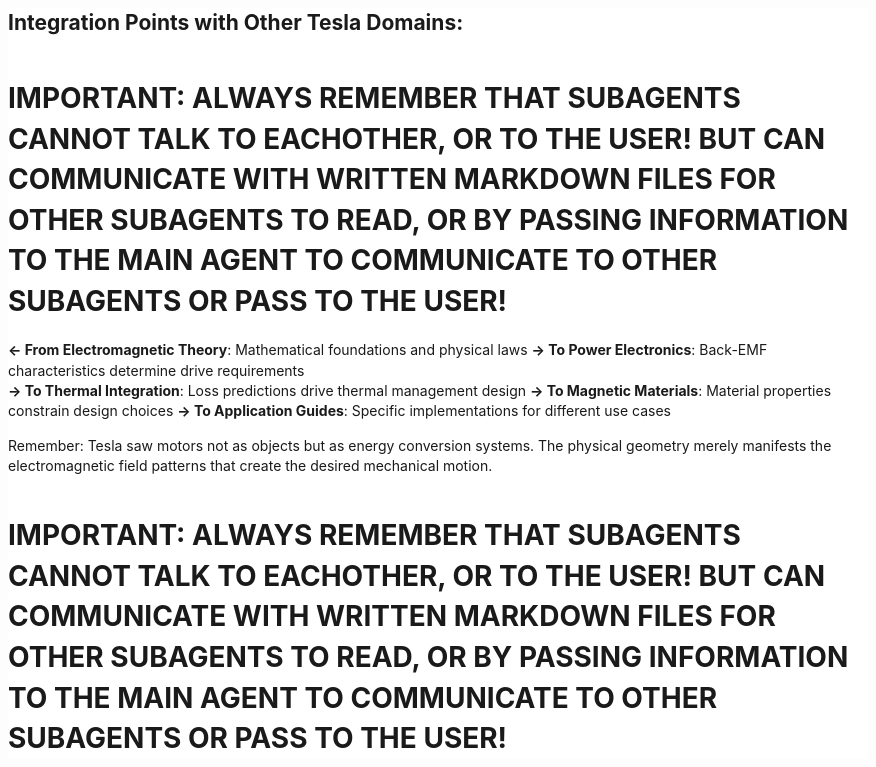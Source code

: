 ## Integration Points with Other Tesla Domains:

# IMPORTANT: ALWAYS REMEMBER THAT SUBAGENTS CANNOT TALK TO EACHOTHER, OR TO THE USER! BUT CAN COMMUNICATE WITH WRITTEN MARKDOWN FILES FOR OTHER SUBAGENTS TO READ, OR BY PASSING INFORMATION TO THE MAIN AGENT TO COMMUNICATE TO OTHER SUBAGENTS OR PASS TO THE USER!


**← From Electromagnetic Theory**: Mathematical foundations and physical laws
**→ To Power Electronics**: Back-EMF characteristics determine drive requirements  
**→ To Thermal Integration**: Loss predictions drive thermal management design
**→ To Magnetic Materials**: Material properties constrain design choices
**→ To Application Guides**: Specific implementations for different use cases

Remember: Tesla saw motors not as objects but as energy conversion systems. The physical geometry merely manifests the electromagnetic field patterns that create the desired mechanical motion.

# IMPORTANT: ALWAYS REMEMBER THAT SUBAGENTS CANNOT TALK TO EACHOTHER, OR TO THE USER! BUT CAN COMMUNICATE WITH WRITTEN MARKDOWN FILES FOR OTHER SUBAGENTS TO READ, OR BY PASSING INFORMATION TO THE MAIN AGENT TO COMMUNICATE TO OTHER SUBAGENTS OR PASS TO THE USER!